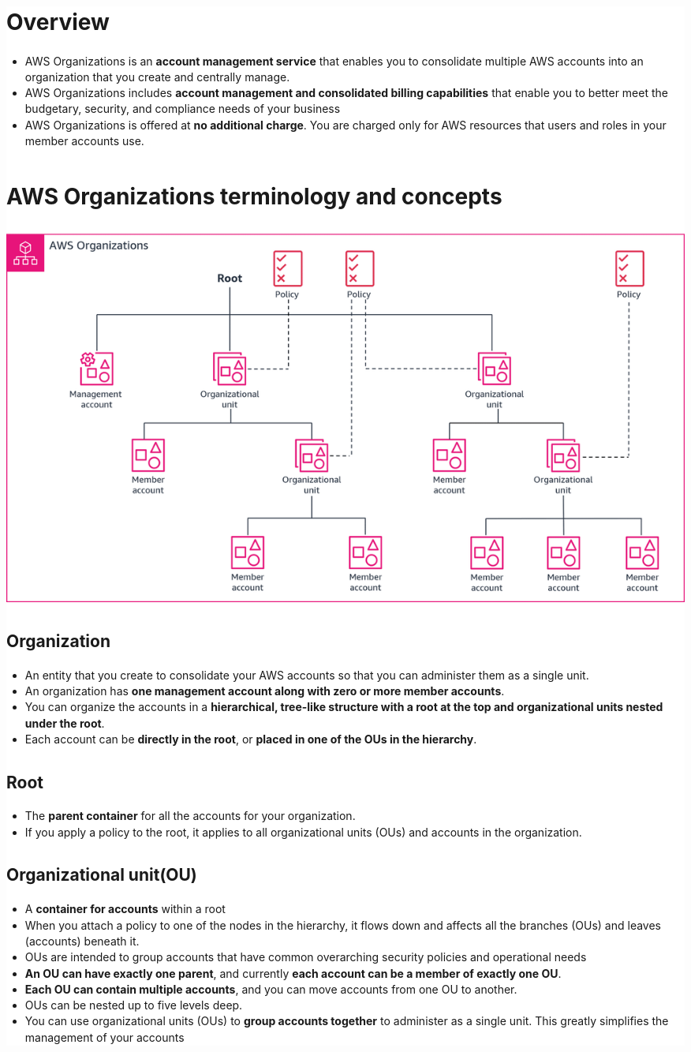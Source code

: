# Overview
+ AWS Organizations is an **account management service** that enables you to consolidate multiple AWS accounts into an organization that you create and centrally manage.
+ AWS Organizations includes **account management and consolidated billing capabilities** that enable you to better meet the budgetary, security, and compliance needs of your business
+ AWS Organizations is offered at **no additional charge**. You are charged only for AWS resources that users and roles in your member accounts use. 
# AWS Organizations terminology and concepts
![AWS-Organization](./images/AWS-Organization.png)
## **Organization**
+ An entity that you create to consolidate your AWS accounts so that you can administer them as a single unit.
+ An organization has **one management account along with zero or more member accounts**.
+ You can organize the accounts in a **hierarchical, tree-like structure with a root at the top and organizational units nested under the root**.
+ Each account can be **directly in the root**, or **placed in one of the OUs in the hierarchy**.
## **Root**
+ The **parent container** for all the accounts for your organization.
+ If you apply a policy to the root, it applies to all organizational units (OUs) and accounts in the organization.
## **Organizational unit**(OU) 
+ A **container for accounts** within a root
+ When you attach a policy to one of the nodes in the hierarchy, it flows down and affects all the branches (OUs) and leaves (accounts) beneath it.
+ OUs are intended to group accounts that have common overarching security policies and operational needs
+ **An OU can have exactly one parent**, and currently **each account can be a member of exactly one OU**.
+ **Each OU can contain multiple accounts**, and you can move accounts from one OU to another.
+ OUs can be nested up to five levels deep.
+ You can use organizational units (OUs) to **group accounts together** to administer as a single unit. This greatly simplifies the management of your accounts